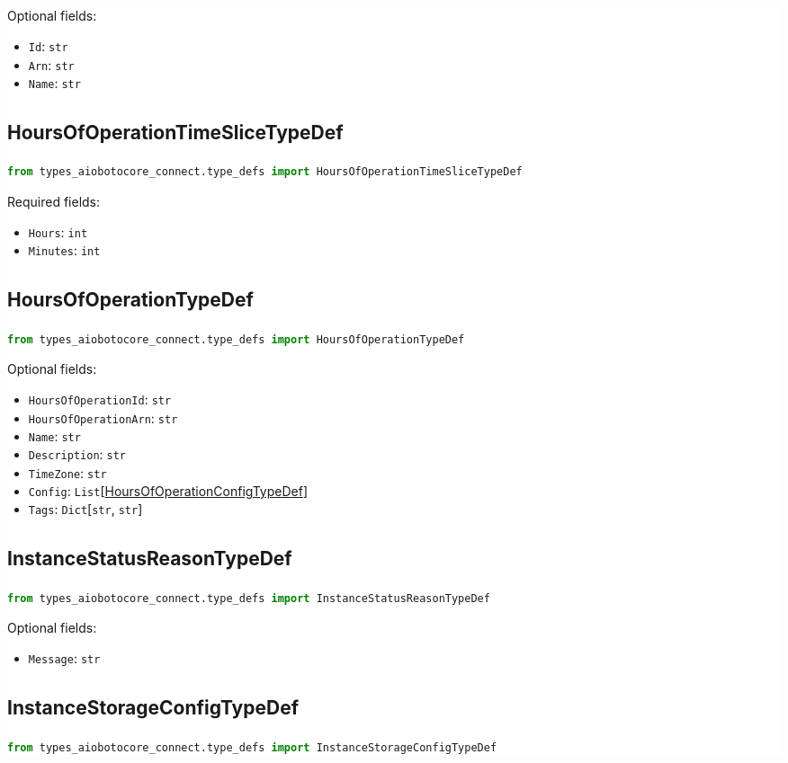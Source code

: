 Optional fields:

- `Id`: `str`
- `Arn`: `str`
- `Name`: `str`

<a id="hoursofoperationtimeslicetypedef"></a>

## HoursOfOperationTimeSliceTypeDef

```python
from types_aiobotocore_connect.type_defs import HoursOfOperationTimeSliceTypeDef
```

Required fields:

- `Hours`: `int`
- `Minutes`: `int`

<a id="hoursofoperationtypedef"></a>

## HoursOfOperationTypeDef

```python
from types_aiobotocore_connect.type_defs import HoursOfOperationTypeDef
```

Optional fields:

- `HoursOfOperationId`: `str`
- `HoursOfOperationArn`: `str`
- `Name`: `str`
- `Description`: `str`
- `TimeZone`: `str`
- `Config`:
  `List`\[[HoursOfOperationConfigTypeDef](./type_defs.md#hoursofoperationconfigtypedef)\]
- `Tags`: `Dict`\[`str`, `str`\]

<a id="instancestatusreasontypedef"></a>

## InstanceStatusReasonTypeDef

```python
from types_aiobotocore_connect.type_defs import InstanceStatusReasonTypeDef
```

Optional fields:

- `Message`: `str`

<a id="instancestorageconfigtypedef"></a>

## InstanceStorageConfigTypeDef

```python
from types_aiobotocore_connect.type_defs import InstanceStorageConfigTypeDef
```
